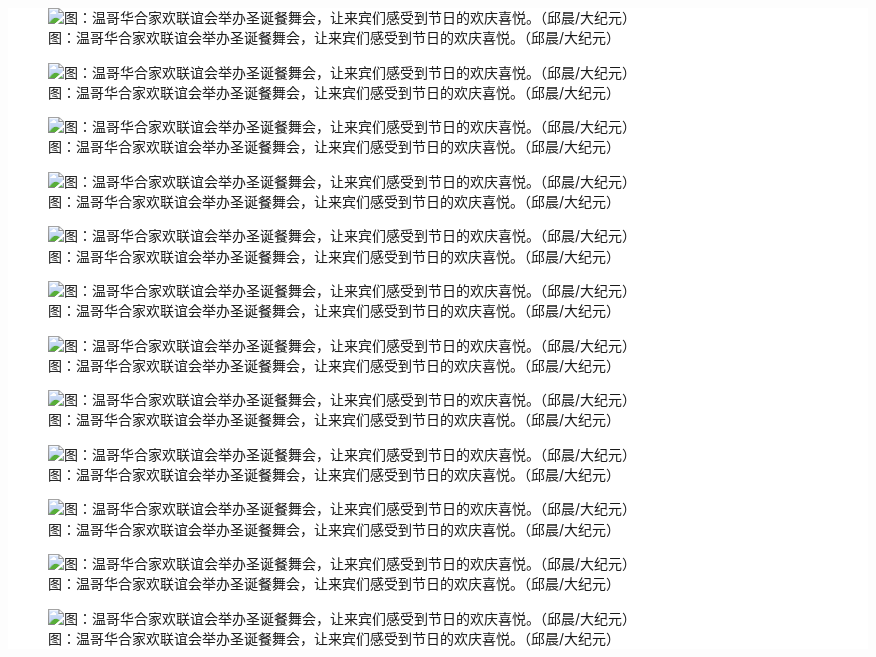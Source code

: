 <figure id="attachment_11742295" style="width: 600px" class="wp-caption aligncenter"><ahref="/gb/19/12/24/n11742085.md#1/img_0696-3" rel="attachment wp-att-11742295"><img class="size-full wp-image-11742295" src="https://i.epochtimes.com/assets/uploads/2019/12/IMG_0696-e1577173219779.jpg" alt="图：温哥华合家欢联谊会举办圣诞餐舞会，让来宾们感受到节日的欢庆喜悦。（邱晨/大纪元）" width="600" b="450" /></a><figcaption class="wp-caption-text">图：温哥华合家欢联谊会举办圣诞餐舞会，让来宾们感受到节日的欢庆喜悦。（邱晨/大纪元）</figcaption></figure>
<figure id="attachment_11742297" style="width: 600px" class="wp-caption aligncenter"><ahref="/gb/19/12/24/n11742085.md#1/img_0722-2" rel="attachment wp-att-11742297"><img class="size-full wp-image-11742297" src="https://i.epochtimes.com/assets/uploads/2019/12/IMG_0722-e1577173209939.jpg" alt="图：温哥华合家欢联谊会举办圣诞餐舞会，让来宾们感受到节日的欢庆喜悦。（邱晨/大纪元）" width="600" b="450" /></a><figcaption class="wp-caption-text">图：温哥华合家欢联谊会举办圣诞餐舞会，让来宾们感受到节日的欢庆喜悦。（邱晨/大纪元）</figcaption></figure>
<figure id="attachment_11742287" style="width: 600px" class="wp-caption aligncenter"><ahref="/gb/19/12/24/n11742085.md#1/img_0648" rel="attachment wp-att-11742287"><img class="size-full wp-image-11742287" src="https://i.epochtimes.com/assets/uploads/2019/12/IMG_0648-e1577173300232.jpg" alt="图：温哥华合家欢联谊会举办圣诞餐舞会，让来宾们感受到节日的欢庆喜悦。（邱晨/大纪元）" width="600" b="450" /></a><figcaption class="wp-caption-text">图：温哥华合家欢联谊会举办圣诞餐舞会，让来宾们感受到节日的欢庆喜悦。（邱晨/大纪元）</figcaption></figure>
<figure id="attachment_11742286" style="width: 600px" class="wp-caption aligncenter"><ahref="/gb/19/12/24/n11742085.md#1/img_0646-2" rel="attachment wp-att-11742286"><img class="size-full wp-image-11742286" src="https://i.epochtimes.com/assets/uploads/2019/12/IMG_0646-e1577173309429.jpg" alt="图：温哥华合家欢联谊会举办圣诞餐舞会，让来宾们感受到节日的欢庆喜悦。（邱晨/大纪元）" width="600" b="450" /></a><figcaption class="wp-caption-text">图：温哥华合家欢联谊会举办圣诞餐舞会，让来宾们感受到节日的欢庆喜悦。（邱晨/大纪元）</figcaption></figure>
<figure id="attachment_11742276" style="width: 600px" class="wp-caption aligncenter"><ahref="/gb/19/12/24/n11742085.md#1/img_0570-3" rel="attachment wp-att-11742276"><img class="size-full wp-image-11742276" src="https://i.epochtimes.com/assets/uploads/2019/12/IMG_0570-e1577173366427.jpg" alt="图：温哥华合家欢联谊会举办圣诞餐舞会，让来宾们感受到节日的欢庆喜悦。（邱晨/大纪元）" width="600" b="450" /></a><figcaption class="wp-caption-text">图：温哥华合家欢联谊会举办圣诞餐舞会，让来宾们感受到节日的欢庆喜悦。（邱晨/大纪元）</figcaption></figure>
<figure id="attachment_11742290" style="width: 600px" class="wp-caption aligncenter"><ahref="/gb/19/12/24/n11742085.md#1/img_0667-2" rel="attachment wp-att-11742290"><img class="size-full wp-image-11742290" src="https://i.epochtimes.com/assets/uploads/2019/12/IMG_0667-e1577173256344.jpg" alt="图：温哥华合家欢联谊会举办圣诞餐舞会，让来宾们感受到节日的欢庆喜悦。（邱晨/大纪元）" width="600" b="450" /></a><figcaption class="wp-caption-text">图：温哥华合家欢联谊会举办圣诞餐舞会，让来宾们感受到节日的欢庆喜悦。（邱晨/大纪元）</figcaption></figure>
<figure id="attachment_11742292" style="width: 600px" class="wp-caption aligncenter"><ahref="/gb/19/12/24/n11742085.md#1/img_0677-3" rel="attachment wp-att-11742292"><img class="size-full wp-image-11742292" src="https://i.epochtimes.com/assets/uploads/2019/12/IMG_0677-e1577173247440.jpg" alt="图：温哥华合家欢联谊会举办圣诞餐舞会，让来宾们感受到节日的欢庆喜悦。（邱晨/大纪元）" width="600" b="450" /></a><figcaption class="wp-caption-text">图：温哥华合家欢联谊会举办圣诞餐舞会，让来宾们感受到节日的欢庆喜悦。（邱晨/大纪元）</figcaption></figure>
<figure id="attachment_11742293" style="width: 600px" class="wp-caption aligncenter"><ahref="/gb/19/12/24/n11742085.md#1/img_0688-2" rel="attachment wp-att-11742293"><img class="size-full wp-image-11742293" src="https://i.epochtimes.com/assets/uploads/2019/12/IMG_0688-e1577173238213.jpg" alt="图：温哥华合家欢联谊会举办圣诞餐舞会，让来宾们感受到节日的欢庆喜悦。（邱晨/大纪元）" width="600" b="450" /></a><figcaption class="wp-caption-text">图：温哥华合家欢联谊会举办圣诞餐舞会，让来宾们感受到节日的欢庆喜悦。（邱晨/大纪元）</figcaption></figure>
<figure id="attachment_11742294" style="width: 600px" class="wp-caption aligncenter"><ahref="/gb/19/12/24/n11742085.md#1/img_0692" rel="attachment wp-att-11742294"><img class="size-full wp-image-11742294" src="https://i.epochtimes.com/assets/uploads/2019/12/IMG_0692-e1577173228141.jpg" alt="图：温哥华合家欢联谊会举办圣诞餐舞会，让来宾们感受到节日的欢庆喜悦。（邱晨/大纪元）" width="600" b="450" /></a><figcaption class="wp-caption-text">图：温哥华合家欢联谊会举办圣诞餐舞会，让来宾们感受到节日的欢庆喜悦。（邱晨/大纪元）</figcaption></figure>
<figure id="attachment_11742298" style="width: 600px" class="wp-caption aligncenter"><ahref="/gb/19/12/24/n11742085.md#1/img_0729-2" rel="attachment wp-att-11742298"><img class="size-full wp-image-11742298" src="https://i.epochtimes.com/assets/uploads/2019/12/IMG_0729-e1577173199725.jpg" alt="图：温哥华合家欢联谊会举办圣诞餐舞会，让来宾们感受到节日的欢庆喜悦。（邱晨/大纪元）" width="600" b="450" /></a><figcaption class="wp-caption-text">图：温哥华合家欢联谊会举办圣诞餐舞会，让来宾们感受到节日的欢庆喜悦。（邱晨/大纪元）</figcaption></figure>
<figure id="attachment_11742299" style="width: 600px" class="wp-caption aligncenter"><ahref="/gb/19/12/24/n11742085.md#1/img_0733-3" rel="attachment wp-att-11742299"><img class="size-full wp-image-11742299" src="https://i.epochtimes.com/assets/uploads/2019/12/IMG_0733-e1577173185239.jpg" alt="图：温哥华合家欢联谊会举办圣诞餐舞会，让来宾们感受到节日的欢庆喜悦。（邱晨/大纪元）" width="600" b="450" /></a><figcaption class="wp-caption-text">图：温哥华合家欢联谊会举办圣诞餐舞会，让来宾们感受到节日的欢庆喜悦。（邱晨/大纪元）</figcaption></figure>
<figure id="attachment_11742300" style="width: 600px" class="wp-caption aligncenter"><ahref="/gb/19/12/24/n11742085.md#1/img_0743-2" rel="attachment wp-att-11742300"><img class="size-full wp-image-11742300" src="https://i.epochtimes.com/assets/uploads/2019/12/IMG_0743-e1577173175167.jpg" alt="图：温哥华合家欢联谊会举办圣诞餐舞会，让来宾们感受到节日的欢庆喜悦。（邱晨/大纪元）" width="600" b="450" /></a><figcaption class="wp-caption-text">图：温哥华合家欢联谊会举办圣诞餐舞会，让来宾们感受到节日的欢庆喜悦。（邱晨/大纪元）</figcaption></figure>